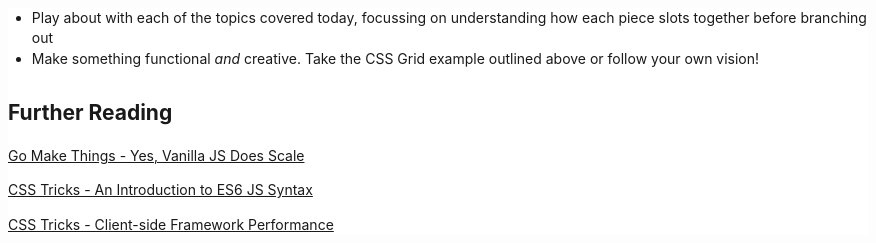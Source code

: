 - Play about with each of the topics covered today, focussing on understanding how each piece slots together before branching out
- Make something functional _and_ creative. Take the CSS Grid example outlined above or follow your own vision!

## Further Reading

[Go Make Things - Yes, Vanilla JS Does Scale](https://gomakethings.com/yes-vanilla-js-does-scale/)

[CSS Tricks - An Introduction to ES6 JS Syntax](https://css-tricks.com/learning-gutenberg-4-modern-javascript-syntax/)

[CSS Tricks - Client-side Framework Performance](https://css-tricks.com/radeventlistener-a-tale-of-client-side-framework-performance/)
